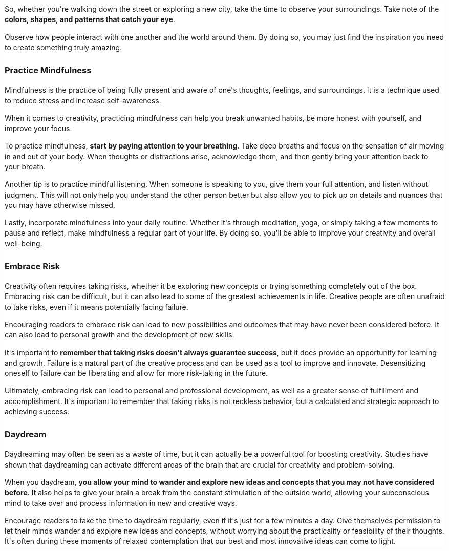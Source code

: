 So, whether you're walking down the street or exploring a new city, take the time to observe your surroundings. Take note of the **colors, shapes, and patterns that catch your eye**.

Observe how people interact with one another and the world around them. By doing so, you may just find the inspiration you need to create something truly amazing.

### Practice Mindfulness
Mindfulness is the practice of being fully present and aware of one's thoughts, feelings, and surroundings. It is a technique used to reduce stress and increase self-awareness.

When it comes to creativity, practicing mindfulness can help you break unwanted habits, be more honest with yourself, and improve your focus.

To practice mindfulness, **start by paying attention to your breathing**. Take deep breaths and focus on the sensation of air moving in and out of your body. When thoughts or distractions arise, acknowledge them, and then gently bring your attention back to your breath.

Another tip is to practice mindful listening. When someone is speaking to you, give them your full attention, and listen without judgment. This will not only help you understand the other person better but also allow you to pick up on details and nuances that you may have otherwise missed.

Lastly, incorporate mindfulness into your daily routine. Whether it's through meditation, yoga, or simply taking a few moments to pause and reflect, make mindfulness a regular part of your life. By doing so, you'll be able to improve your creativity and overall well-being.

### Embrace Risk
Creativity often requires taking risks, whether it be exploring new concepts or trying something completely out of the box. Embracing risk can be difficult, but it can also lead to some of the greatest achievements in life. Creative people are often unafraid to take risks, even if it means potentially facing failure.

Encouraging readers to embrace risk can lead to new possibilities and outcomes that may have never been considered before. It can also lead to personal growth and the development of new skills.

It's important to **remember that taking risks doesn't always guarantee success**, but it does provide an opportunity for learning and growth. Failure is a natural part of the creative process and can be used as a tool to improve and innovate. Desensitizing oneself to failure can be liberating and allow for more risk-taking in the future.

Ultimately, embracing risk can lead to personal and professional development, as well as a greater sense of fulfillment and accomplishment. It's important to remember that taking risks is not reckless behavior, but a calculated and strategic approach to achieving success.

### Daydream
Daydreaming may often be seen as a waste of time, but it can actually be a powerful tool for boosting creativity. Studies have shown that daydreaming can activate different areas of the brain that are crucial for creativity and problem-solving.

When you daydream, **you allow your mind to wander and explore new ideas and concepts that you may not have considered before**. It also helps to give your brain a break from the constant stimulation of the outside world, allowing your subconscious mind to take over and process information in new and creative ways.

Encourage readers to take the time to daydream regularly, even if it's just for a few minutes a day. Give themselves permission to let their minds wander and explore new ideas and concepts, without worrying about the practicality or feasibility of their thoughts. It's often during these moments of relaxed contemplation that our best and most innovative ideas can come to light.

